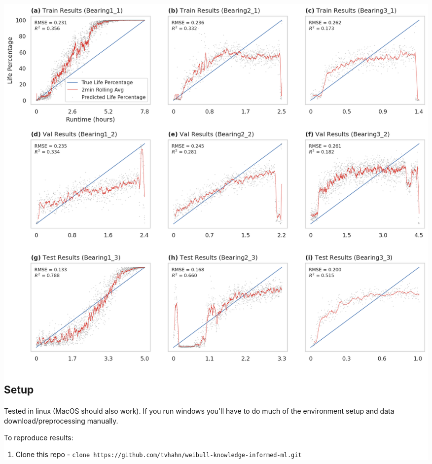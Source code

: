   <img src="./reports/figures/femto_rul_results.png" alt="PRONOSTIA RUL  trend" style="background:none; border:none; box-shadow:none; text-align:center" width="1000px"/>
</figure>
</div>





## Setup

Tested in linux (MacOS should also work). If you run windows you'll have to do much of the environment setup and data download/preprocessing manually.

To reproduce results:

1. Clone this repo - `clone https://github.com/tvhahn/weibull-knowledge-informed-ml.git`
